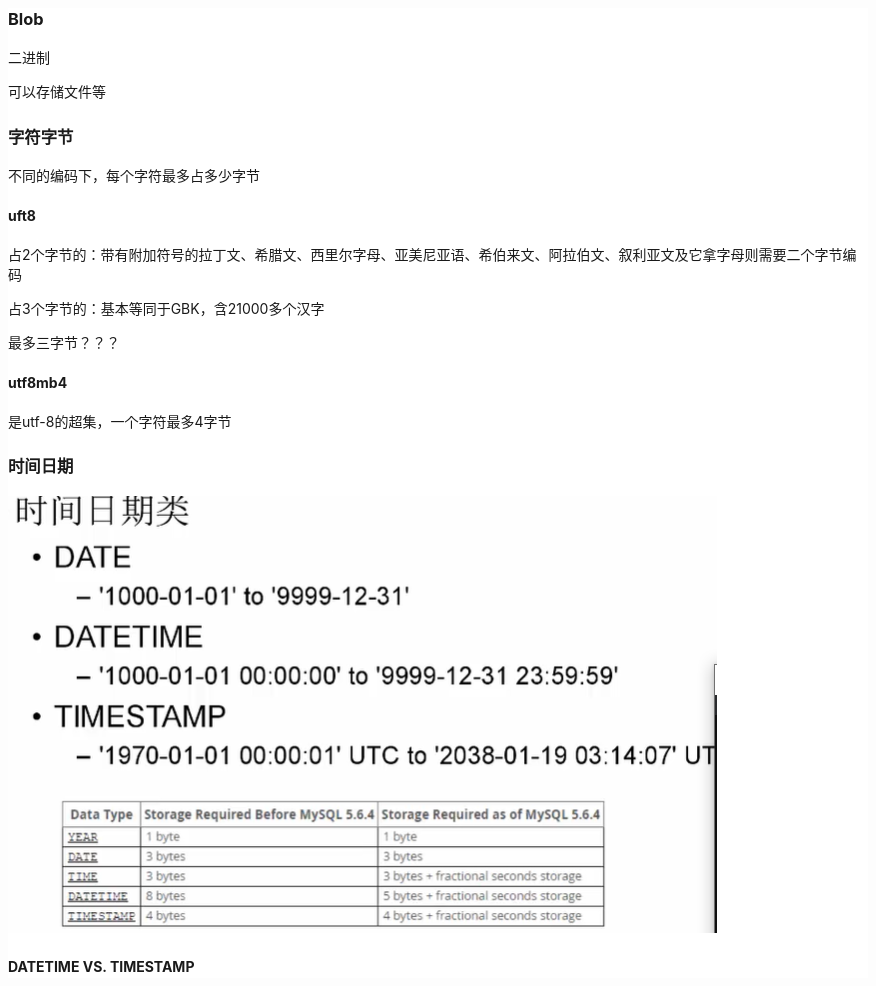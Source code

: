 

### Blob

二进制

可以存储文件等



### 字符字节

不同的编码下，每个字符最多占多少字节

#### uft8

占2个字节的：带有附加符号的拉丁文、希腊文、西里尔字母、亚美尼亚语、希伯来文、阿拉伯文、叙利亚文及它拿字母则需要二个字节编码

占3个字节的：基本等同于GBK，含21000多个汉字

最多三字节？？？

#### utf8mb4 

是utf-8的超集，一个字符最多4字节



### 时间日期

![image-20210722181041562](_images/MySQLNotes.assets/image-20210722181041562.png)

#### DATETIME VS. TIMESTAMP
